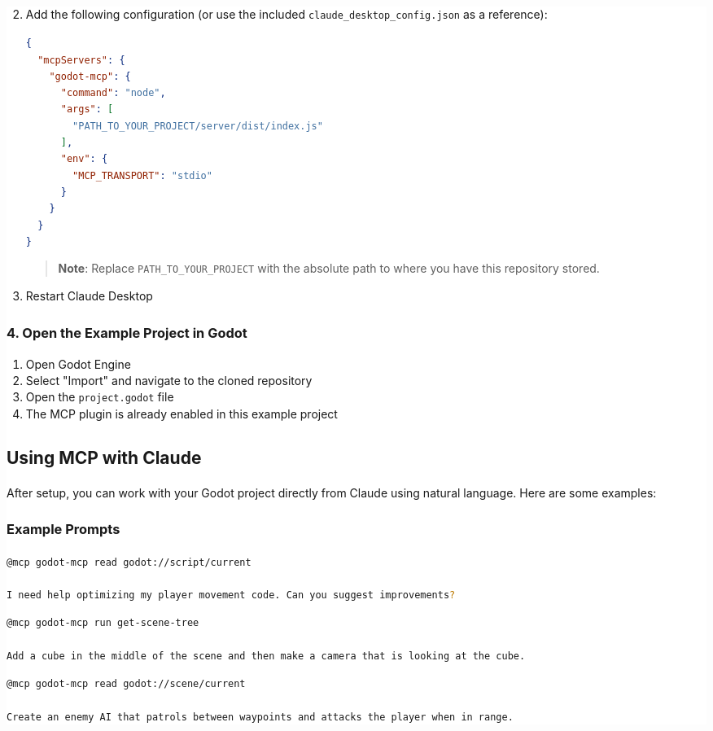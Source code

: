 2. Add the following configuration (or use the included `claude_desktop_config.json` as a reference):

   ```json
   {
	 "mcpServers": {
	   "godot-mcp": {
		 "command": "node",
		 "args": [
		   "PATH_TO_YOUR_PROJECT/server/dist/index.js"
		 ],
		 "env": {
		   "MCP_TRANSPORT": "stdio"
		 }
	   }
	 }
   }
   ```
   > **Note**: Replace `PATH_TO_YOUR_PROJECT` with the absolute path to where you have this repository stored.

3. Restart Claude Desktop

### 4. Open the Example Project in Godot

1. Open Godot Engine
2. Select "Import" and navigate to the cloned repository
3. Open the `project.godot` file
4. The MCP plugin is already enabled in this example project

## Using MCP with Claude

After setup, you can work with your Godot project directly from Claude using natural language. Here are some examples:

### Example Prompts

```sh
@mcp godot-mcp read godot://script/current

I need help optimizing my player movement code. Can you suggest improvements?
```

```sh
@mcp godot-mcp run get-scene-tree

Add a cube in the middle of the scene and then make a camera that is looking at the cube.
```

```sh
@mcp godot-mcp read godot://scene/current

Create an enemy AI that patrols between waypoints and attacks the player when in range.
```
